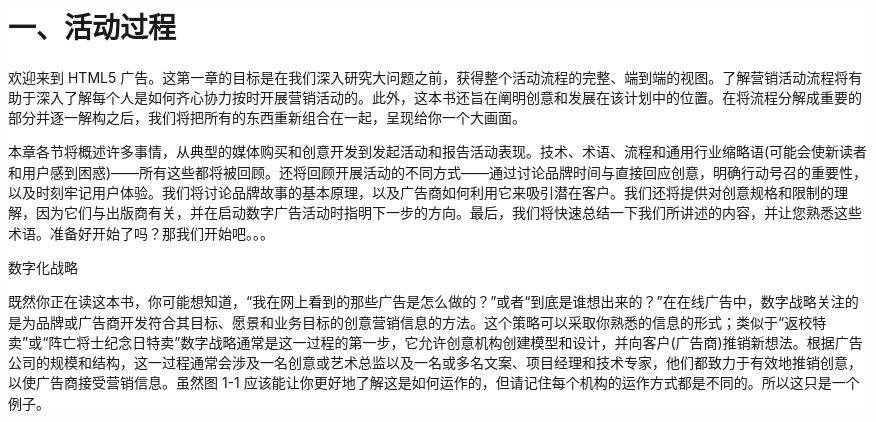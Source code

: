 # 一、活动过程

欢迎来到 HTML5 广告。这第一章的目标是在我们深入研究大问题之前，获得整个活动流程的完整、端到端的视图。了解营销活动流程将有助于深入了解每个人是如何齐心协力按时开展营销活动的。此外，这本书还旨在阐明创意和发展在该计划中的位置。在将流程分解成重要的部分并逐一解构之后，我们将把所有的东西重新组合在一起，呈现给你一个大画面。

本章各节将概述许多事情，从典型的媒体购买和创意开发到发起活动和报告活动表现。技术、术语、流程和通用行业缩略语(可能会使新读者和用户感到困惑)——所有这些都将被回顾。还将回顾开展活动的不同方式——通过讨论品牌时间与直接回应创意，明确行动号召的重要性，以及时刻牢记用户体验。我们将讨论品牌故事的基本原理，以及广告商如何利用它来吸引潜在客户。我们还将提供对创意规格和限制的理解，因为它们与出版商有关，并在启动数字广告活动时指明下一步的方向。最后，我们将快速总结一下我们所讲述的内容，并让您熟悉这些术语。准备好开始了吗？那我们开始吧。。。

数字化战略

既然你正在读这本书，你可能想知道，“我在网上看到的那些广告是怎么做的？”或者“到底是谁想出来的？”在在线广告中，数字战略关注的是为品牌或广告商开发符合其目标、愿景和业务目标的创意营销信息的方法。这个策略可以采取你熟悉的信息的形式；类似于“返校特卖”或“阵亡将士纪念日特卖”数字战略通常是这一过程的第一步，它允许创意机构创建模型和设计，并向客户(广告商)推销新想法。根据广告公司的规模和结构，这一过程通常会涉及一名创意或艺术总监以及一名或多名文案、项目经理和技术专家，他们都致力于有效地推销创意，以使广告商接受营销信息。虽然图 1-1 应该能让你更好地了解这是如何运作的，但请记住每个机构的运作方式都是不同的。所以这只是一个例子。
